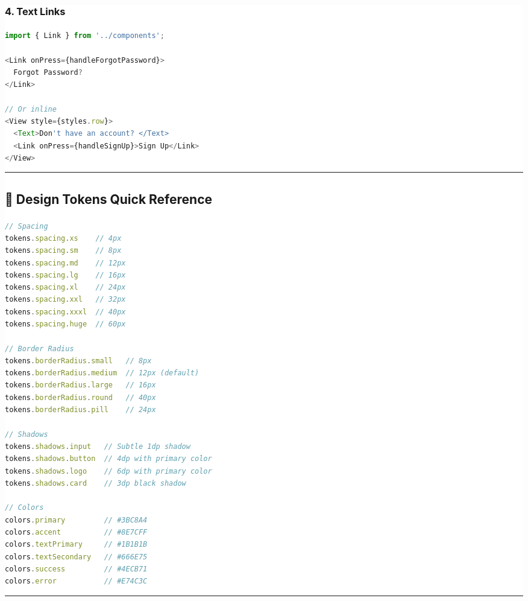 ### 4. Text Links

```javascript
import { Link } from '../components';

<Link onPress={handleForgotPassword}>
  Forgot Password?
</Link>

// Or inline
<View style={styles.row}>
  <Text>Don't have an account? </Text>
  <Link onPress={handleSignUp}>Sign Up</Link>
</View>
```

---

## 🎯 Design Tokens Quick Reference

```javascript
// Spacing
tokens.spacing.xs    // 4px
tokens.spacing.sm    // 8px
tokens.spacing.md    // 12px
tokens.spacing.lg    // 16px
tokens.spacing.xl    // 24px
tokens.spacing.xxl   // 32px
tokens.spacing.xxxl  // 40px
tokens.spacing.huge  // 60px

// Border Radius
tokens.borderRadius.small   // 8px
tokens.borderRadius.medium  // 12px (default)
tokens.borderRadius.large   // 16px
tokens.borderRadius.round   // 40px
tokens.borderRadius.pill    // 24px

// Shadows
tokens.shadows.input   // Subtle 1dp shadow
tokens.shadows.button  // 4dp with primary color
tokens.shadows.logo    // 6dp with primary color
tokens.shadows.card    // 3dp black shadow

// Colors
colors.primary         // #3BC8A4
colors.accent          // #8E7CFF
colors.textPrimary     // #1B1B1B
colors.textSecondary   // #666E75
colors.success         // #4ECB71
colors.error           // #E74C3C
```

---